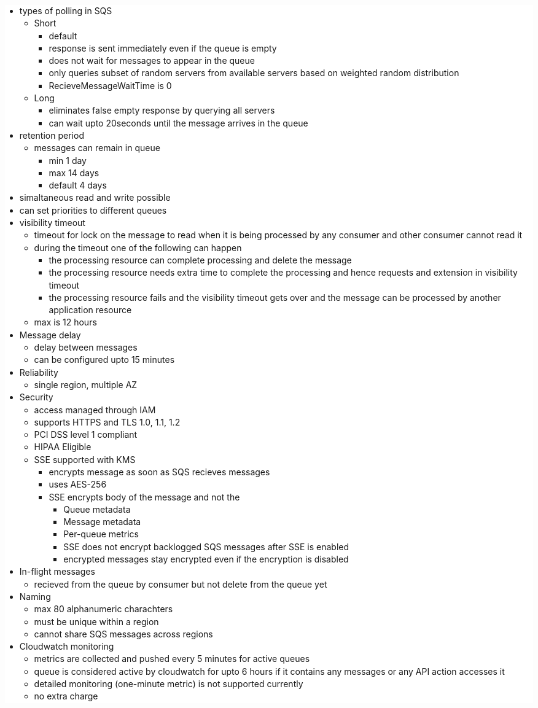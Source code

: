 - types of polling in SQS
    - Short
        - default
        - response is sent immediately even if the queue is empty
        - does not wait for messages to appear in the queue
        - only queries subset of random servers from available servers based on weighted random distribution
        - RecieveMessageWaitTime is 0
    - Long
        - eliminates false empty response by querying all servers
        - can wait upto 20seconds until the message arrives in the queue
- retention period
    - messages can remain in queue
        - min 1 day
        - max 14 days
        - default 4 days
- simaltaneous read and write possible
- can set priorities to different queues
- visibility timeout 
    - timeout for lock on the message to read when it is being processed by any consumer and other consumer cannot read it
    - during the timeout one of the following can happen
        - the processing resource can complete processing and delete the message
        - the processing resource needs extra time to complete the processing and hence requests and extension in visibility timeout
        - the processing resource fails and the visibility timeout gets over and the message can be processed by another application resource
    - max is 12 hours
- Message delay
    - delay between messages
    - can be configured upto 15 minutes
- Reliability
    - single region, multiple AZ
- Security
    - access managed through IAM
    - supports HTTPS and TLS 1.0, 1.1, 1.2
    - PCI DSS level 1 compliant
    - HIPAA Eligible
    - SSE supported with KMS
        - encrypts message as soon as SQS recieves messages
        - uses AES-256
        - SSE encrypts body of the message and not the
            - Queue metadata
            - Message metadata
            - Per-queue metrics
            - SSE does not encrypt backlogged SQS messages after SSE is enabled
            - encrypted messages stay encrypted even if the encryption is disabled
- In-flight messages
    - recieved from the queue by consumer but not delete from the queue yet
- Naming
    - max 80 alphanumeric charachters
    - must be unique within a region
    - cannot share SQS messages across regions
- Cloudwatch monitoring
    - metrics are collected and pushed every 5 minutes for active queues
    - queue is considered active by cloudwatch for upto 6 hours if it contains any messages or any API action accesses it
    - detailed monitoring (one-minute metric) is not supported currently
    - no extra charge
